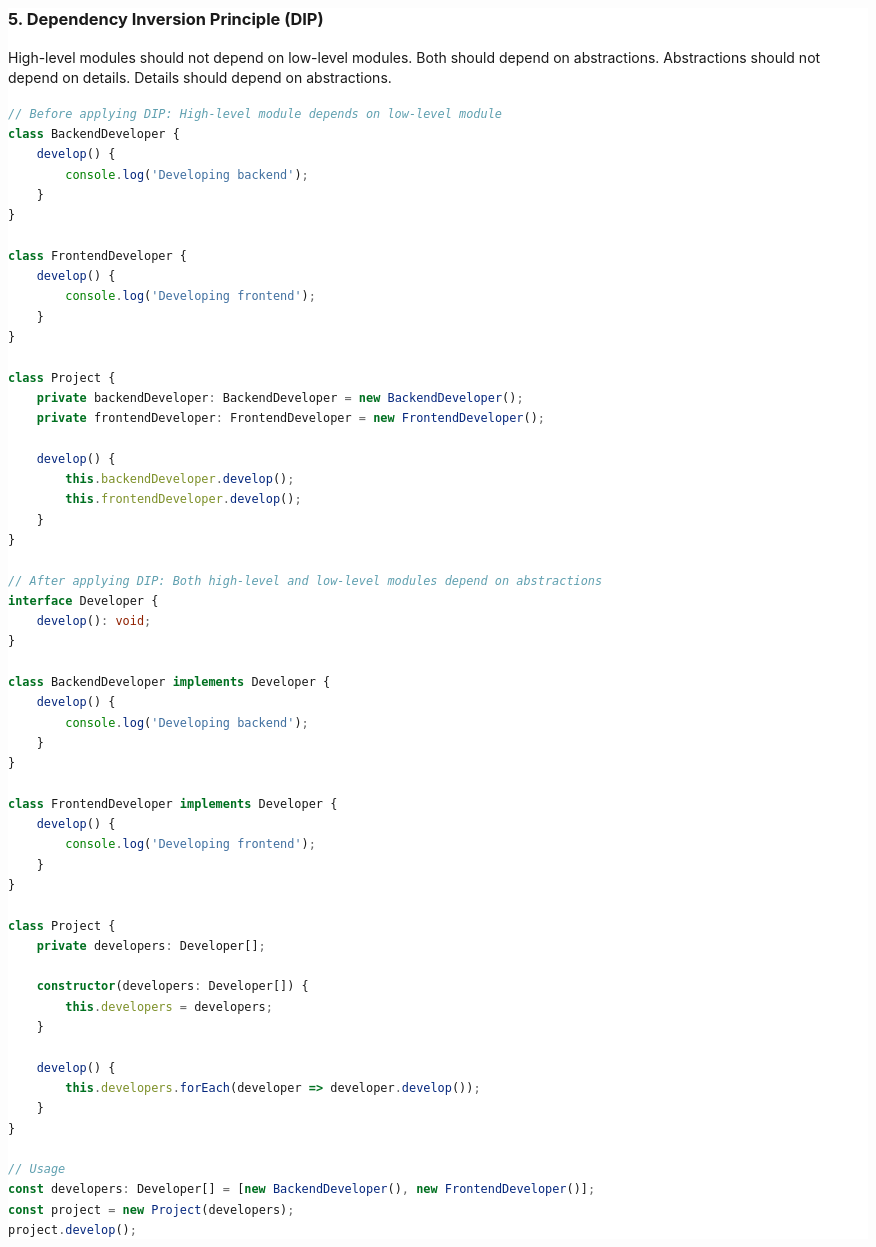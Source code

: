 ### **5. Dependency Inversion Principle (DIP)**

High-level modules should not depend on low-level modules. Both should depend on abstractions. Abstractions should not depend on details. Details should depend on abstractions.

```typescript
// Before applying DIP: High-level module depends on low-level module
class BackendDeveloper {
    develop() {
        console.log('Developing backend');
    }
}

class FrontendDeveloper {
    develop() {
        console.log('Developing frontend');
    }
}

class Project {
    private backendDeveloper: BackendDeveloper = new BackendDeveloper();
    private frontendDeveloper: FrontendDeveloper = new FrontendDeveloper();

    develop() {
        this.backendDeveloper.develop();
        this.frontendDeveloper.develop();
    }
}

// After applying DIP: Both high-level and low-level modules depend on abstractions
interface Developer {
    develop(): void;
}

class BackendDeveloper implements Developer {
    develop() {
        console.log('Developing backend');
    }
}

class FrontendDeveloper implements Developer {
    develop() {
        console.log('Developing frontend');
    }
}

class Project {
    private developers: Developer[];

    constructor(developers: Developer[]) {
        this.developers = developers;
    }

    develop() {
        this.developers.forEach(developer => developer.develop());
    }
}

// Usage
const developers: Developer[] = [new BackendDeveloper(), new FrontendDeveloper()];
const project = new Project(developers);
project.develop();

```